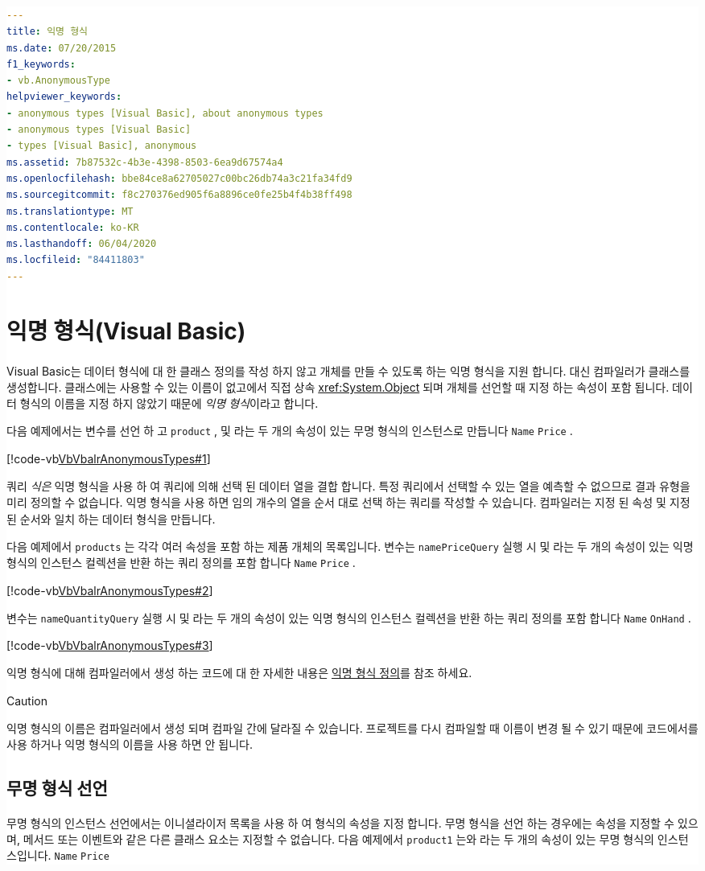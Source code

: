 ```yaml
---
title: 익명 형식
ms.date: 07/20/2015
f1_keywords:
- vb.AnonymousType
helpviewer_keywords:
- anonymous types [Visual Basic], about anonymous types
- anonymous types [Visual Basic]
- types [Visual Basic], anonymous
ms.assetid: 7b87532c-4b3e-4398-8503-6ea9d67574a4
ms.openlocfilehash: bbe84ce8a62705027c00bc26db74a3c21fa34fd9
ms.sourcegitcommit: f8c270376ed905f6a8896ce0fe25b4f4b38ff498
ms.translationtype: MT
ms.contentlocale: ko-KR
ms.lasthandoff: 06/04/2020
ms.locfileid: "84411803"
---
```

# <a name="anonymous-types-visual-basic"></a>익명 형식(Visual Basic)
Visual Basic는 데이터 형식에 대 한 클래스 정의를 작성 하지 않고 개체를 만들 수 있도록 하는 익명 형식을 지원 합니다. 대신 컴파일러가 클래스를 생성합니다. 클래스에는 사용할 수 있는 이름이 없고에서 직접 상속 <xref:System.Object> 되며 개체를 선언할 때 지정 하는 속성이 포함 됩니다. 데이터 형식의 이름을 지정 하지 않았기 때문에 *익명 형식*이라고 합니다.  
  
 다음 예제에서는 변수를 선언 하 고 `product` , 및 라는 두 개의 속성이 있는 무명 형식의 인스턴스로 만듭니다 `Name` `Price` .  
  
 [!code-vb[VbVbalrAnonymousTypes#1](~/samples/snippets/visualbasic/VS_Snippets_VBCSharp/VbVbalrAnonymousTypes/VB/Class1.vb#1)]  
  
 쿼리 *식은* 익명 형식을 사용 하 여 쿼리에 의해 선택 된 데이터 열을 결합 합니다. 특정 쿼리에서 선택할 수 있는 열을 예측할 수 없으므로 결과 유형을 미리 정의할 수 없습니다. 익명 형식을 사용 하면 임의 개수의 열을 순서 대로 선택 하는 쿼리를 작성할 수 있습니다. 컴파일러는 지정 된 속성 및 지정 된 순서와 일치 하는 데이터 형식을 만듭니다.  
  
 다음 예제에서 `products` 는 각각 여러 속성을 포함 하는 제품 개체의 목록입니다. 변수는 `namePriceQuery` 실행 시 및 라는 두 개의 속성이 있는 익명 형식의 인스턴스 컬렉션을 반환 하는 쿼리 정의를 포함 합니다 `Name` `Price` .  
  
 [!code-vb[VbVbalrAnonymousTypes#2](~/samples/snippets/visualbasic/VS_Snippets_VBCSharp/VbVbalrAnonymousTypes/VB/Class1.vb#2)]  
  
 변수는 `nameQuantityQuery` 실행 시 및 라는 두 개의 속성이 있는 익명 형식의 인스턴스 컬렉션을 반환 하는 쿼리 정의를 포함 합니다 `Name` `OnHand` .  
  
 [!code-vb[VbVbalrAnonymousTypes#3](~/samples/snippets/visualbasic/VS_Snippets_VBCSharp/VbVbalrAnonymousTypes/VB/Class1.vb#3)]  
  
 익명 형식에 대해 컴파일러에서 생성 하는 코드에 대 한 자세한 내용은 [익명 형식 정의](anonymous-type-definition.md)를 참조 하세요.  
  
> [!CAUTION]
> 익명 형식의 이름은 컴파일러에서 생성 되며 컴파일 간에 달라질 수 있습니다. 프로젝트를 다시 컴파일할 때 이름이 변경 될 수 있기 때문에 코드에서를 사용 하거나 익명 형식의 이름을 사용 하면 안 됩니다.  
  
## <a name="declaring-an-anonymous-type"></a>무명 형식 선언  
 무명 형식의 인스턴스 선언에서는 이니셜라이저 목록을 사용 하 여 형식의 속성을 지정 합니다. 무명 형식을 선언 하는 경우에는 속성을 지정할 수 있으며, 메서드 또는 이벤트와 같은 다른 클래스 요소는 지정할 수 없습니다. 다음 예제에서 `product1` 는와 라는 두 개의 속성이 있는 무명 형식의 인스턴스입니다. `Name` `Price`  
  